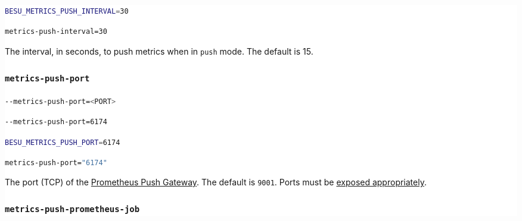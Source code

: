 ```bash
BESU_METRICS_PUSH_INTERVAL=30
```

</TabItem>

<TabItem value="Configuration file" label="Configuration file">

```bash
metrics-push-interval=30
```

</TabItem>

</Tabs>

The interval, in seconds, to push metrics when in `push` mode. The default is 15.

### `metrics-push-port`

<Tabs>

<TabItem value="Syntax" label="Syntax" default>

```bash
--metrics-push-port=<PORT>
```

</TabItem>

<TabItem value="Example" label="Example">

```bash
--metrics-push-port=6174
```

</TabItem>

<TabItem value="Environment variable" label="Environment variable">

```bash
BESU_METRICS_PUSH_PORT=6174
```

</TabItem>

<TabItem value="Configuration file" label="Configuration file">

```bash
metrics-push-port="6174"
```

</TabItem>

</Tabs>

The port (TCP) of the [Prometheus Push Gateway](https://github.com/prometheus/pushgateway). The default is `9001`. Ports must be [exposed appropriately](../../how-to/connect/configure-ports.md).

### `metrics-push-prometheus-job`

<Tabs>
